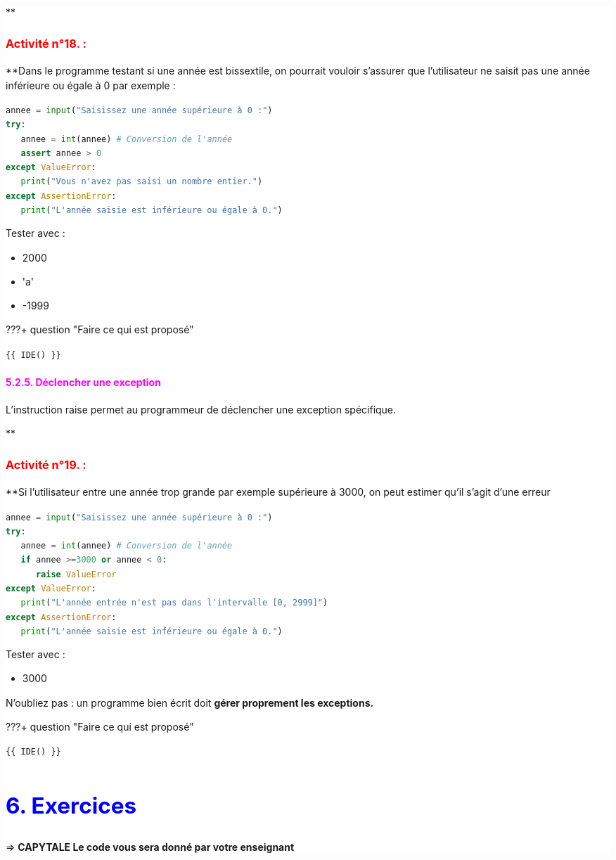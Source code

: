 **<H3 STYLE="COLOR:red;">Activité n°18. :</H3>**Dans le programme testant si une année est bissextile, on pourrait vouloir s’assurer que l’utilisateur ne  saisit pas une année inférieure ou égale à 0 par exemple : 

```python
annee = input("Saisissez une année supérieure à 0 :")   
try:   
   annee = int(annee) # Conversion de l'année   
   assert annee > 0   
except ValueError:   
   print("Vous n'avez pas saisi un nombre entier.")   
except AssertionError:   
   print("L'année saisie est inférieure ou égale à 0.")   
```  
Tester avec :

- 2000

- 'a'

- -1999


???+ question "Faire ce qui est proposé"

    {{ IDE() }}

#### **<H4 STYLE="COLOR:MAGENTA;">5.2.5. Déclencher<a name="_page12_x40.00_y748.92"></a> une exception</h4>**

L’instruction raise permet au programmeur de déclencher une exception spécifique.

**<H3 STYLE="COLOR:red;">Activité n°19. :</H3>**Si l’utilisateur entre une année trop grande par exemple supérieure à 3000, on peut estimer qu’il s’agit d’une erreur 

```python
annee = input("Saisissez une année supérieure à 0 :")   
try:   
   annee = int(annee) # Conversion de l'année   
   if annee >=3000 or annee < 0:   
      raise ValueError   
except ValueError:   
   print("L'année entrée n'est pas dans l'intervalle [0, 2999]")   
except AssertionError:   
   print("L'année saisie est inférieure ou égale à 0.")
```   
Tester avec :

- 3000   
   
N’oubliez pas : un programme bien écrit doit **gérer proprement les exceptions.** 

???+ question "Faire ce qui est proposé"

    {{ IDE() }}
    
## **<H2 STYLE="COLOR:BLUE;">6. Exercices<a name="_page13_x40.00_y375.92"></a></h2>** 
=> **CAPYTALE Le code vous sera donné par votre enseignant**

